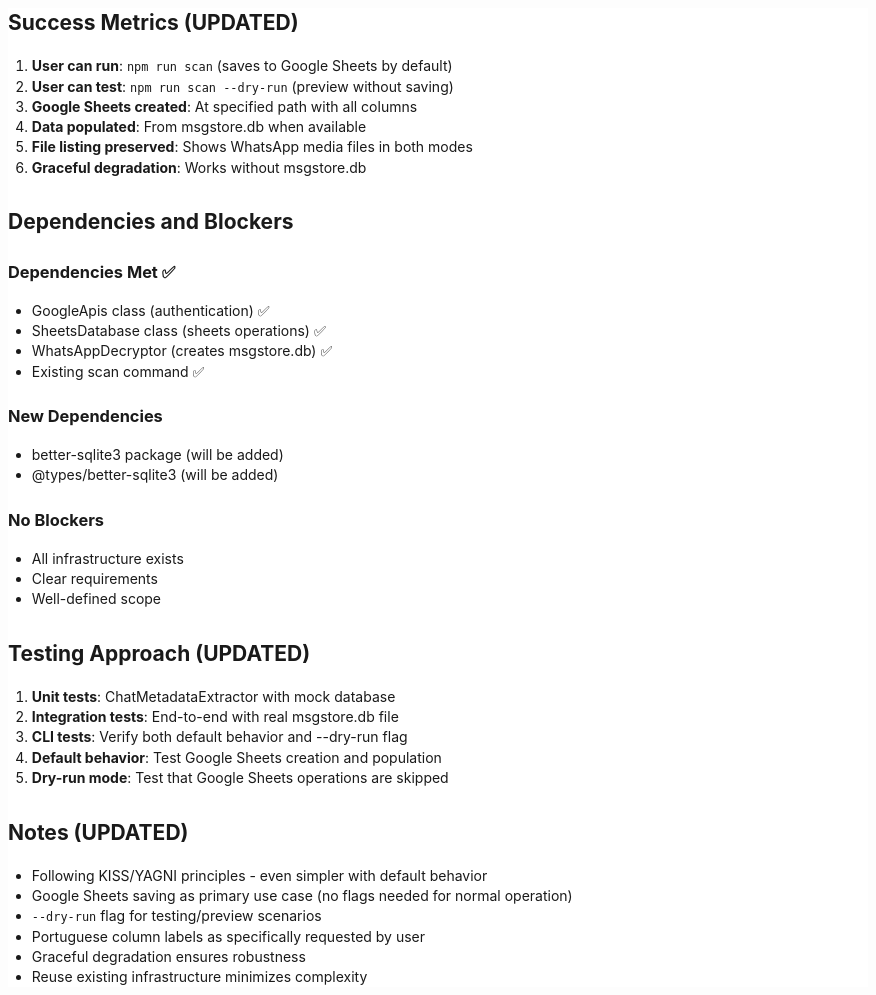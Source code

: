 ## Success Metrics (UPDATED)
1. **User can run**: `npm run scan` (saves to Google Sheets by default)
2. **User can test**: `npm run scan --dry-run` (preview without saving)
3. **Google Sheets created**: At specified path with all columns
4. **Data populated**: From msgstore.db when available
5. **File listing preserved**: Shows WhatsApp media files in both modes
6. **Graceful degradation**: Works without msgstore.db

## Dependencies and Blockers

### Dependencies Met ✅
- GoogleApis class (authentication) ✅
- SheetsDatabase class (sheets operations) ✅
- WhatsAppDecryptor (creates msgstore.db) ✅
- Existing scan command ✅

### New Dependencies
- better-sqlite3 package (will be added)
- @types/better-sqlite3 (will be added)

### No Blockers
- All infrastructure exists
- Clear requirements
- Well-defined scope

## Testing Approach (UPDATED)
1. **Unit tests**: ChatMetadataExtractor with mock database
2. **Integration tests**: End-to-end with real msgstore.db file
3. **CLI tests**: Verify both default behavior and --dry-run flag
4. **Default behavior**: Test Google Sheets creation and population
5. **Dry-run mode**: Test that Google Sheets operations are skipped

## Notes (UPDATED)
- Following KISS/YAGNI principles - even simpler with default behavior
- Google Sheets saving as primary use case (no flags needed for normal operation)
- `--dry-run` flag for testing/preview scenarios
- Portuguese column labels as specifically requested by user
- Graceful degradation ensures robustness
- Reuse existing infrastructure minimizes complexity
